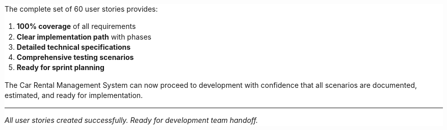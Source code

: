 The complete set of 60 user stories provides:

1. **100% coverage** of all requirements
2. **Clear implementation path** with phases
3. **Detailed technical specifications**
4. **Comprehensive testing scenarios**
5. **Ready for sprint planning**

The Car Rental Management System can now proceed to development with confidence that all scenarios
are documented, estimated, and ready for implementation.

---

_All user stories created successfully. Ready for development team handoff._
